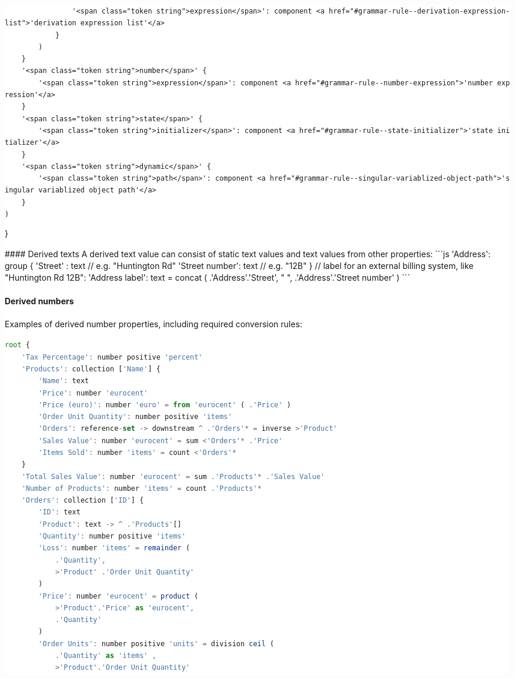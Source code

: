 					'<span class="token string">expression</span>': component <a href="#grammar-rule--derivation-expression-list">'derivation expression list'</a>
				}
			)
		}
		'<span class="token string">number</span>' {
			'<span class="token string">expression</span>': component <a href="#grammar-rule--number-expression">'number expression'</a>
		}
		'<span class="token string">state</span>' {
			'<span class="token string">initializer</span>': component <a href="#grammar-rule--state-initializer">'state initializer'</a>
		}
		'<span class="token string">dynamic</span>' {
			'<span class="token string">path</span>': component <a href="#grammar-rule--singular-variablized-object-path">'singular variablized object path'</a>
		}
	)
}
</pre>
</div>
</div>
#### Derived texts
A derived text value can consist of static text values and text values from other properties:
```js
'Address': group {
	'Street'       : text // e.g. "Huntington Rd"
	'Street number': text // e.g. "12B"
}
// label for an external billing system, like "Huntington Rd 12B":
'Address label': text = concat ( .'Address'.'Street', " ", .'Address'.'Street number' )
```

#### Derived numbers
Examples of derived number properties, including required conversion rules:
```js
root {
	'Tax Percentage': number positive 'percent'
	'Products': collection ['Name'] {
		'Name': text
		'Price': number 'eurocent'
		'Price (euro)': number 'euro' = from 'eurocent' ( .'Price' )
		'Order Unit Quantity': number positive 'items'
		'Orders': reference-set -> downstream ^ .'Orders'* = inverse >'Product'
		'Sales Value': number 'eurocent' = sum <'Orders'* .'Price'
		'Items Sold': number 'items' = count <'Orders'*
	}
	'Total Sales Value': number 'eurocent' = sum .'Products'* .'Sales Value'
	'Number of Products': number 'items' = count .'Products'*
	'Orders': collection ['ID'] {
		'ID': text
		'Product': text -> ^ .'Products'[]
		'Quantity': number positive 'items'
		'Loss': number 'items' = remainder (
			.'Quantity',
			>'Product' .'Order Unit Quantity'
		)
		'Price': number 'eurocent' = product (
			>'Product'.'Price' as 'eurocent',
			.'Quantity'
		)
		'Order Units': number positive 'units' = division ceil (
			.'Quantity' as 'items' ,
			>'Product'.'Order Unit Quantity'
```